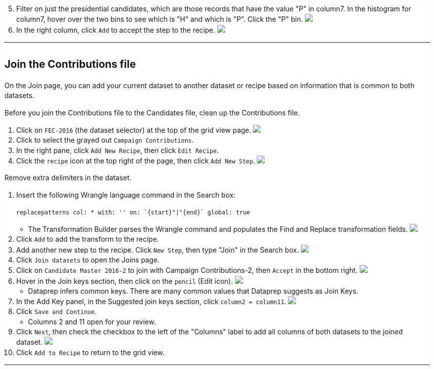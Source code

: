 5. Filter on just the presidential candidates, which are those records that have the value "P" in column7. In the histogram for column7, hover over the two bins to see which is "H" and which is "P". Click the "P" bin.
    ![](../../../res/img/Baseline/Baseline-2-18.png)
6. In the right column, click `Add` to accept the step to the recipe.
    ![](../../../res/img/Baseline/Baseline-2-19.png)

---
## Join the Contributions file

On the Join page, you can add your current dataset to another dataset or recipe based on information that is common to both datasets.

Before you join the Contributions file to the Candidates file, clean up the Contributions file.

1. Click on `FEC-2016` (the dataset selector) at the top of the grid view page.
    ![](../../../res/img/Baseline/Baseline-2-20.png)
2. Click to select the grayed out `Campaign Contributions`.
3. In the right pane, click `Add New Recipe`, then click `Edit Recipe`.
4. Click the `recipe` icon at the top right of the page, then click `Add New Step`.
    ![](../../../res/img/Baseline/Baseline-2-21.png)

Remove extra delimiters in the dataset.

1. Insert the following Wrangle language command in the Search box:
    ```
   replacepatterns col: * with: '' on: `{start}"|"{end}` global: true
    ```
    * The Transformation Builder parses the Wrangle command and populates the Find and Replace transformation fields.
        ![](../../../res/img/Baseline/Baseline-2-22.png)
2. Click `Add` to add the transform to the recipe.
3. Add another new step to the recipe. Click `New Step`, then type "Join" in the Search box.
    ![](../../../res/img/Baseline/Baseline-2-23.png)
4. Click `Join datasets` to open the Joins page.
5. Click on `Candidate Master 2016-2` to join with Campaign Contributions-2, then `Accept` in the bottom right.
    ![](../../../res/img/Baseline/Baseline-2-24.png)
6. Hover in the Join keys section, then click on the `pencil` (Edit icon).
    ![](../../../res/img/Baseline/Baseline-2-25.png)
    * Dataprep infers common keys. There are many common values that Dataprep suggests as Join Keys.
7. In the Add Key panel, in the Suggested join keys section, click `column2 = column11`.
    ![](../../../res/img/Baseline/Baseline-2-26.png)
8. Click `Save and Continue`.
    * Columns 2 and 11 open for your review.
9. Click `Next`, then check the checkbox to the left of the "Columns" label to add all columns of both datasets to the joined dataset.
    ![](../../../res/img/Baseline/Baseline-2-27.png)
10. Click `Add to Recipe` to return to the grid view.

---